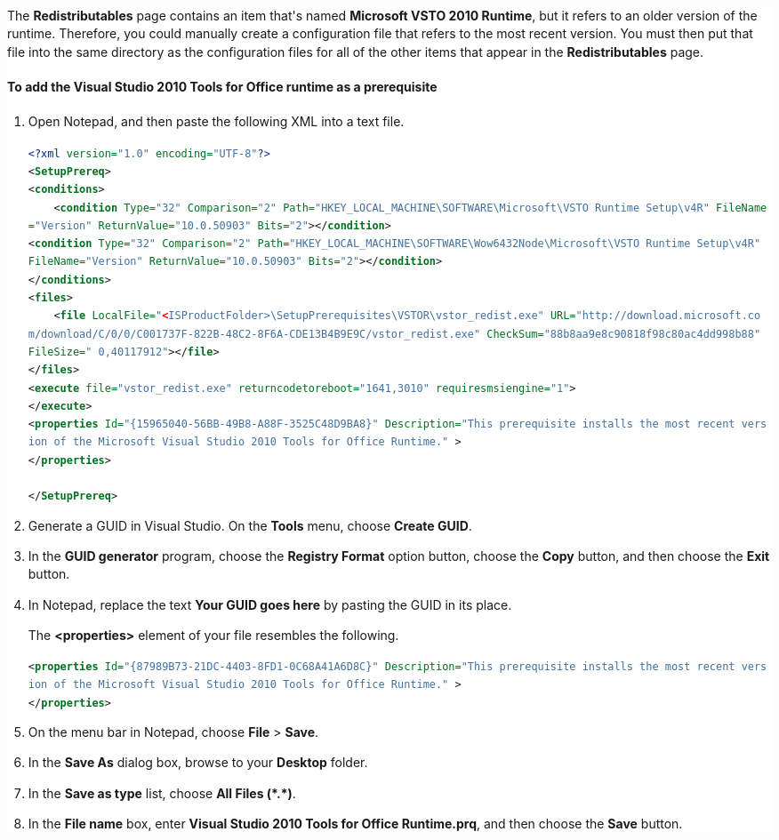 The **Redistributables** page contains an item that's named **Microsoft VSTO 2010 Runtime**, but it refers to an older version of the runtime. Therefore, you could manually create a configuration file that refers to the most recent version. You must then put that file into the same directory as the configuration files for all of the other items that appear in the **Redistributables** page.

#### To add the Visual Studio 2010 Tools for Office runtime as a prerequisite

1. Open Notepad, and then paste the following XML into a text file.

   ```xml
   <?xml version="1.0" encoding="UTF-8"?>
   <SetupPrereq>
   <conditions>
       <condition Type="32" Comparison="2" Path="HKEY_LOCAL_MACHINE\SOFTWARE\Microsoft\VSTO Runtime Setup\v4R" FileName="Version" ReturnValue="10.0.50903" Bits="2"></condition>
   <condition Type="32" Comparison="2" Path="HKEY_LOCAL_MACHINE\SOFTWARE\Wow6432Node\Microsoft\VSTO Runtime Setup\v4R" FileName="Version" ReturnValue="10.0.50903" Bits="2"></condition>
   </conditions>
   <files>
       <file LocalFile="<ISProductFolder>\SetupPrerequisites\VSTOR\vstor_redist.exe" URL="http://download.microsoft.com/download/C/0/0/C001737F-822B-48C2-8F6A-CDE13B4B9E9C/vstor_redist.exe" CheckSum="88b8aa9e8c90818f98c80ac4dd998b88" FileSize=" 0,40117912"></file>
   </files>
   <execute file="vstor_redist.exe" returncodetoreboot="1641,3010" requiresmsiengine="1">
   </execute>
   <properties Id="{15965040-56BB-49B8-A88F-3525C48D9BA8}" Description="This prerequisite installs the most recent version of the Microsoft Visual Studio 2010 Tools for Office Runtime." >
   </properties>

   </SetupPrereq>
   ```

2. Generate a GUID in Visual Studio. On the **Tools** menu, choose **Create GUID**.

3. In the **GUID generator** program, choose the **Registry Format** option button, choose the **Copy** button, and then choose the **Exit** button.

4. In Notepad, replace the text **Your GUID goes here** by pasting the GUID in its place.

   The **&lt;properties&gt;** element of your file resembles the following.

   ```xml
   <properties Id="{87989B73-21DC-4403-8FD1-0C68A41A6D8C}" Description="This prerequisite installs the most recent version of the Microsoft Visual Studio 2010 Tools for Office Runtime." >
   </properties>
   ```

5. On the menu bar in Notepad, choose **File** > **Save**.

6. In the **Save As** dialog box, browse to your **Desktop** folder.

7. In the **Save as type** list, choose **All Files (&#42;.&#42;)**.

8. In the **File name** box, enter **Visual Studio 2010 Tools for Office Runtime.prq**, and then choose the **Save** button.
